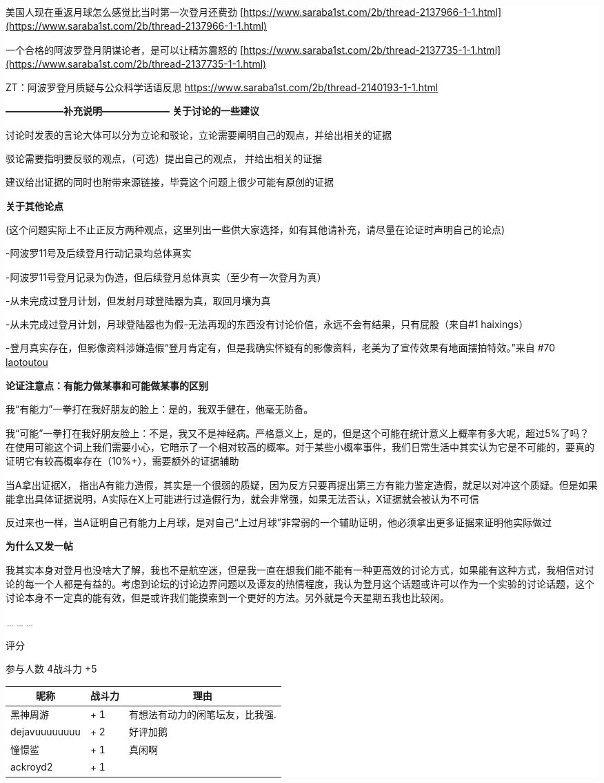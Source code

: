 美国人现在重返月球怎么感觉比当时第一次登月还费劲
[https://www.saraba1st.com/2b/thread-2137966-1-1.html](https://www.saraba1st.com/2b/thread-2137966-1-1.html)

一个合格的阿波罗登月阴谋论者，是可以让精苏震怒的
[https://www.saraba1st.com/2b/thread-2137735-1-1.html](https://www.saraba1st.com/2b/thread-2137735-1-1.html)

ZT：阿波罗登月质疑与公众科学话语反思
https://www.saraba1st.com/2b/thread-2140193-1-1.html

<strong>——————补充说明———————</strong>
<strong>关于讨论的一些建议</strong>

讨论时发表的言论大体可以分为立论和驳论，立论需要阐明自己的观点，并给出相关的证据

驳论需要指明要反驳的观点，（可选）提出自己的观点， 并给出相关的证据

建议给出证据的同时也附带来源链接，毕竟这个问题上很少可能有原创的证据

<strong>关于其他论点</strong>

(这个问题实际上不止正反方两种观点，这里列出一些供大家选择，如有其他请补充，请尽量在论证时声明自己的论点)

-阿波罗11号及后续登月行动记录均总体真实

-阿波罗11号登月记录为伪造，但后续登月总体真实（至少有一次登月为真）

-从未完成过登月计划，但发射月球登陆器为真，取回月壤为真

-从未完成过登月计划，月球登陆器也为假-无法再现的东西没有讨论价值，永远不会有结果，只有屁股（来自#1 haixings）

-登月真实存在，但影像资料涉嫌造假“登月肯定有，但是我确实怀疑有的影像资料，老美为了宣传效果有地面摆拍特效。”来自 #70 [laotoutou](https://www.saraba1st.com/2b/space-uid-461098.html)

<strong>论证注意点：有能力做某事和可能做某事的区别</strong>

我“有能力”一拳打在我好朋友的脸上：是的，我双手健在，他毫无防备。

我“可能”一拳打在我好朋友脸上：不是，我又不是神经病。严格意义上，是的，但是这个可能在统计意义上概率有多大呢，超过5%了吗？ 在使用可能这个词上我们需要小心，它暗示了一个相对较高的概率。对于某些小概率事件，我们日常生活中其实认为它是不可能的，要真的证明它有较高概率存在（10%+），需要额外的证据辅助

当A拿出证据X， 指出A有能力造假，其实是一个很弱的质疑，因为反方只要再提出第三方有能力鉴定造假，就足以对冲这个质疑。但是如果能拿出具体证据说明，A实际在X上可能进行过造假行为，就会非常强，如果无法否认，X证据就会被认为不可信

反过来也一样，当A证明自己有能力上月球，是对自己“上过月球”非常弱的一个辅助证明，他必须拿出更多证据来证明他实际做过

<strong>为什么又发一帖</strong>

我其实本身对登月也没啥大了解，我也不是航空迷，但是我一直在想我们能不能有一种更高效的讨论方式，如果能有这种方式，我相信对讨论的每一个人都是有益的。考虑到论坛的讨论边界问题以及谭友的热情程度，我认为登月这个话题或许可以作为一个实验的讨论话题，这个讨论本身不一定真的能有效，但是或许我们能摸索到一个更好的方法。另外就是今天星期五我也比较闲。

﹍﹍﹍

评分

 参与人数 4战斗力 +5

|昵称|战斗力|理由|
|----|---|---|
| 黑神周游| + 1|有想法有动力的闲笔坛友，比我强.|
| dejavuuuuuuuu| + 2|好评加鹅|
| 憧憬鲨| + 1|真闲啊|
| ackroyd2| + 1||

